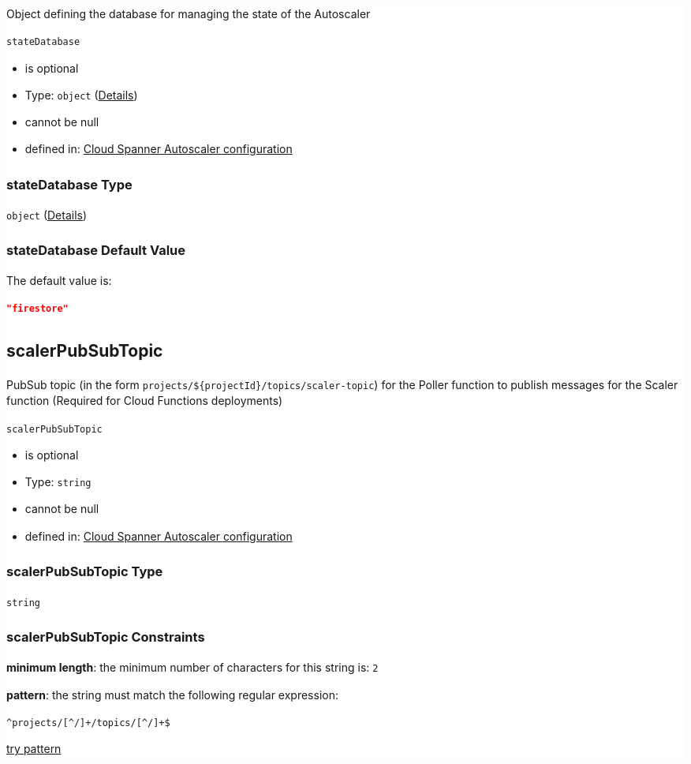 Object defining the database for managing the state of the Autoscaler

`stateDatabase`

* is optional

* Type: `object` ([Details](autoscaler-config-defs-spanner-instance-properties-statedatabase.md))

* cannot be null

* defined in: [Cloud Spanner Autoscaler configuration](autoscaler-config-defs-spanner-instance-properties-statedatabase.md "https://github.com/cloudspannerecosystem/autoscaler/autoscaler-config.schema.json#/$defs/spannerInstance/properties/stateDatabase")

### stateDatabase Type

`object` ([Details](autoscaler-config-defs-spanner-instance-properties-statedatabase.md))

### stateDatabase Default Value

The default value is:

```json
"firestore"
```

## scalerPubSubTopic

PubSub topic (in the form `projects/${projectId}/topics/scaler-topic`) for the Poller function to publish messages for the Scaler function (Required for Cloud Functions deployments)

`scalerPubSubTopic`

* is optional

* Type: `string`

* cannot be null

* defined in: [Cloud Spanner Autoscaler configuration](autoscaler-config-defs-spanner-instance-properties-scalerpubsubtopic.md "https://github.com/cloudspannerecosystem/autoscaler/autoscaler-config.schema.json#/$defs/spannerInstance/properties/scalerPubSubTopic")

### scalerPubSubTopic Type

`string`

### scalerPubSubTopic Constraints

**minimum length**: the minimum number of characters for this string is: `2`

**pattern**: the string must match the following regular expression:&#x20;

```regexp
^projects/[^/]+/topics/[^/]+$
```

[try pattern](https://regexr.com/?expression=%5Eprojects%2F%5B%5E%2F%5D%2B%2Ftopics%2F%5B%5E%2F%5D%2B%24 "try regular expression with regexr.com")
